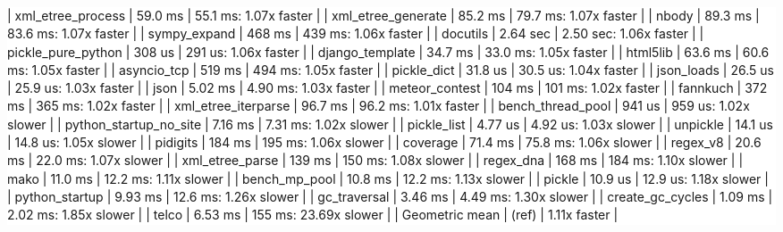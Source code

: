 | xml_etree_process          | 59.0 ms                                                | 55.1 ms: 1.07x faster                                                 |
| xml_etree_generate         | 85.2 ms                                                | 79.7 ms: 1.07x faster                                                 |
| nbody                      | 89.3 ms                                                | 83.6 ms: 1.07x faster                                                 |
| sympy_expand               | 468 ms                                                 | 439 ms: 1.06x faster                                                  |
| docutils                   | 2.64 sec                                               | 2.50 sec: 1.06x faster                                                |
| pickle_pure_python         | 308 us                                                 | 291 us: 1.06x faster                                                  |
| django_template            | 34.7 ms                                                | 33.0 ms: 1.05x faster                                                 |
| html5lib                   | 63.6 ms                                                | 60.6 ms: 1.05x faster                                                 |
| asyncio_tcp                | 519 ms                                                 | 494 ms: 1.05x faster                                                  |
| pickle_dict                | 31.8 us                                                | 30.5 us: 1.04x faster                                                 |
| json_loads                 | 26.5 us                                                | 25.9 us: 1.03x faster                                                 |
| json                       | 5.02 ms                                                | 4.90 ms: 1.03x faster                                                 |
| meteor_contest             | 104 ms                                                 | 101 ms: 1.02x faster                                                  |
| fannkuch                   | 372 ms                                                 | 365 ms: 1.02x faster                                                  |
| xml_etree_iterparse        | 96.7 ms                                                | 96.2 ms: 1.01x faster                                                 |
| bench_thread_pool          | 941 us                                                 | 959 us: 1.02x slower                                                  |
| python_startup_no_site     | 7.16 ms                                                | 7.31 ms: 1.02x slower                                                 |
| pickle_list                | 4.77 us                                                | 4.92 us: 1.03x slower                                                 |
| unpickle                   | 14.1 us                                                | 14.8 us: 1.05x slower                                                 |
| pidigits                   | 184 ms                                                 | 195 ms: 1.06x slower                                                  |
| coverage                   | 71.4 ms                                                | 75.8 ms: 1.06x slower                                                 |
| regex_v8                   | 20.6 ms                                                | 22.0 ms: 1.07x slower                                                 |
| xml_etree_parse            | 139 ms                                                 | 150 ms: 1.08x slower                                                  |
| regex_dna                  | 168 ms                                                 | 184 ms: 1.10x slower                                                  |
| mako                       | 11.0 ms                                                | 12.2 ms: 1.11x slower                                                 |
| bench_mp_pool              | 10.8 ms                                                | 12.2 ms: 1.13x slower                                                 |
| pickle                     | 10.9 us                                                | 12.9 us: 1.18x slower                                                 |
| python_startup             | 9.93 ms                                                | 12.6 ms: 1.26x slower                                                 |
| gc_traversal               | 3.46 ms                                                | 4.49 ms: 1.30x slower                                                 |
| create_gc_cycles           | 1.09 ms                                                | 2.02 ms: 1.85x slower                                                 |
| telco                      | 6.53 ms                                                | 155 ms: 23.69x slower                                                 |
| Geometric mean             | (ref)                                                  | 1.11x faster                                                          |
